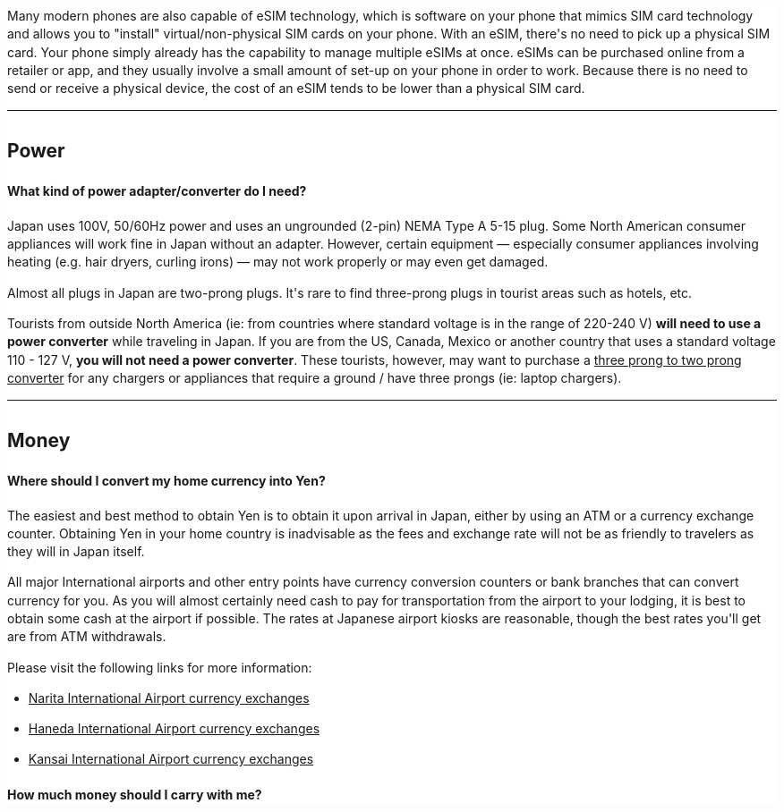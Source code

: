 Many modern phones are also capable of eSIM technology, which is software on your phone that mimics SIM card technology and allows you to "install" virtual/non-physical SIM cards on your phone. With an eSIM, there's no need to pick up a physical SIM card. Your phone simply already has the capability to manage multiple eSIMs at once. eSIMs can be purchased online from a retailer or app, and they usually involve a small amount of set-up on your phone in order to work. Because there is no need to send or receive a physical device, the cost of an eSIM tends to be lower than a physical SIM card.
***
## Power
#### What kind of power adapter/converter do I need?

Japan uses 100V, 50/60Hz power and uses an ungrounded (2-pin) NEMA Type A 5-15 plug. Some North American consumer appliances will work fine in Japan without an adapter. However, certain equipment — especially consumer appliances involving heating (e.g. hair dryers, curling irons) — may not work properly or may even get damaged.

Almost all plugs in Japan are two-prong plugs. It's rare to find three-prong plugs in tourist areas such as hotels, etc.

Tourists from outside North America (ie: from countries where standard voltage is in the range of 220-240 V) **will need to use a power converter** while traveling in Japan. If you are from the US, Canada, Mexico or another country that uses a standard voltage 110 - 127 V, **you will not need a power converter**. These tourists, however, may want to purchase a [three prong to two prong converter](https://www.google.co.jp/search?q=two+prong+to+three+prong&rlz=1C1GGRV_enJP751JP751&source=lnms&tbm=isch&sa=X&ved=0ahUKEwjLnIq5mKHWAhXExbwKHXtsASsQ_AUICygC&biw=1493&bih=791&dpr=1.13) for any chargers or appliances that require a ground / have three prongs (ie: laptop chargers).
***
## Money
#### Where should I convert my home currency into Yen?

The easiest and best method to obtain Yen is to obtain it upon arrival in Japan, either by using an ATM or a currency exchange counter. Obtaining Yen in your home country is inadvisable as the fees and exchange rate will not be as friendly to travelers as they will in Japan itself.

All major International airports and other entry points have currency conversion counters or bank branches that can convert currency for you. As you will almost certainly need cash to pay for transportation from the airport to your lodging, it is best to obtain some cash at the airport if possible. The rates at Japanese airport kiosks are reasonable, though the best rates you'll get are from ATM withdrawals.

Please visit the following links for more information:

-   [Narita International Airport currency exchanges](https://www.narita-airport.jp/en/service/svc_11)
    
-   [Haneda International Airport currency exchanges](https://www.haneda-airport.jp/inter/en/premises/service/bank.html)
    
-   [Kansai International Airport currency exchanges](https://www.kansai-airport.or.jp/en/service/money)
    

#### How much money should I carry with me?
